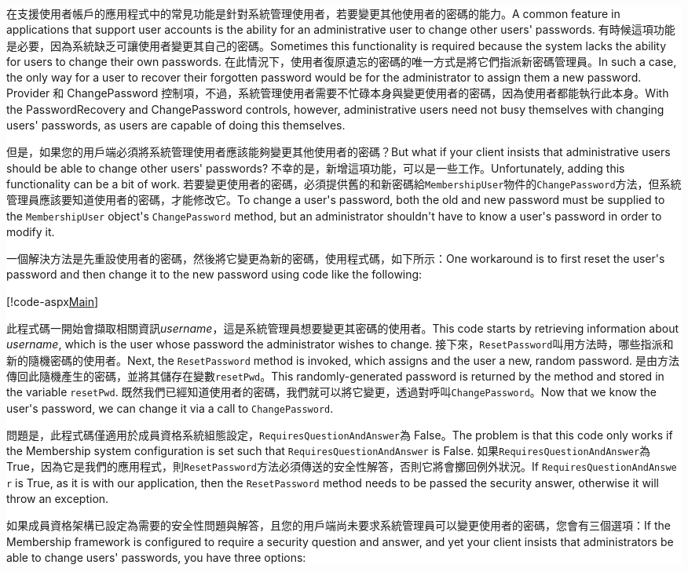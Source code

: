 <span data-ttu-id="fb4c0-290">在支援使用者帳戶的應用程式中的常見功能是針對系統管理使用者，若要變更其他使用者的密碼的能力。</span><span class="sxs-lookup"><span data-stu-id="fb4c0-290">A common feature in applications that support user accounts is the ability for an administrative user to change other users' passwords.</span></span> <span data-ttu-id="fb4c0-291">有時候這項功能是必要，因為系統缺乏可讓使用者變更其自己的密碼。</span><span class="sxs-lookup"><span data-stu-id="fb4c0-291">Sometimes this functionality is required because the system lacks the ability for users to change their own passwords.</span></span> <span data-ttu-id="fb4c0-292">在此情況下，使用者復原遺忘的密碼的唯一方式是將它們指派新密碼管理員。</span><span class="sxs-lookup"><span data-stu-id="fb4c0-292">In such a case, the only way for a user to recover their forgotten password would be for the administrator to assign them a new password.</span></span> <span data-ttu-id="fb4c0-293">Provider 和 ChangePassword 控制項，不過，系統管理使用者需要不忙碌本身與變更使用者的密碼，因為使用者都能執行此本身。</span><span class="sxs-lookup"><span data-stu-id="fb4c0-293">With the PasswordRecovery and ChangePassword controls, however, administrative users need not busy themselves with changing users' passwords, as users are capable of doing this themselves.</span></span>

<span data-ttu-id="fb4c0-294">但是，如果您的用戶端必須將系統管理使用者應該能夠變更其他使用者的密碼？</span><span class="sxs-lookup"><span data-stu-id="fb4c0-294">But what if your client insists that administrative users should be able to change other users' passwords?</span></span> <span data-ttu-id="fb4c0-295">不幸的是，新增這項功能，可以是一些工作。</span><span class="sxs-lookup"><span data-stu-id="fb4c0-295">Unfortunately, adding this functionality can be a bit of work.</span></span> <span data-ttu-id="fb4c0-296">若要變更使用者的密碼，必須提供舊的和新密碼給`MembershipUser`物件的`ChangePassword`方法，但系統管理員應該要知道使用者的密碼，才能修改它。</span><span class="sxs-lookup"><span data-stu-id="fb4c0-296">To change a user's password, both the old and new password must be supplied to the `MembershipUser` object's `ChangePassword` method, but an administrator shouldn't have to know a user's password in order to modify it.</span></span>

<span data-ttu-id="fb4c0-297">一個解決方法是先重設使用者的密碼，然後將它變更為新的密碼，使用程式碼，如下所示：</span><span class="sxs-lookup"><span data-stu-id="fb4c0-297">One workaround is to first reset the user's password and then change it to the new password using code like the following:</span></span>

[!code-aspx[Main](recovering-and-changing-passwords-cs/samples/sample5.aspx)]

<span data-ttu-id="fb4c0-298">此程式碼一開始會擷取相關資訊*username*，這是系統管理員想要變更其密碼的使用者。</span><span class="sxs-lookup"><span data-stu-id="fb4c0-298">This code starts by retrieving information about *username*, which is the user whose password the administrator wishes to change.</span></span> <span data-ttu-id="fb4c0-299">接下來，`ResetPassword`叫用方法時，哪些指派和新的隨機密碼的使用者。</span><span class="sxs-lookup"><span data-stu-id="fb4c0-299">Next, the `ResetPassword` method is invoked, which assigns and the user a new, random password.</span></span> <span data-ttu-id="fb4c0-300">是由方法傳回此隨機產生的密碼，並將其儲存在變數`resetPwd`。</span><span class="sxs-lookup"><span data-stu-id="fb4c0-300">This randomly-generated password is returned by the method and stored in the variable `resetPwd`.</span></span> <span data-ttu-id="fb4c0-301">既然我們已經知道使用者的密碼，我們就可以將它變更，透過對呼叫`ChangePassword`。</span><span class="sxs-lookup"><span data-stu-id="fb4c0-301">Now that we know the user's password, we can change it via a call to `ChangePassword`.</span></span>

<span data-ttu-id="fb4c0-302">問題是，此程式碼僅適用於成員資格系統組態設定，`RequiresQuestionAndAnswer`為 False。</span><span class="sxs-lookup"><span data-stu-id="fb4c0-302">The problem is that this code only works if the Membership system configuration is set such that `RequiresQuestionAndAnswer` is False.</span></span> <span data-ttu-id="fb4c0-303">如果`RequiresQuestionAndAnswer`為 True，因為它是我們的應用程式，則`ResetPassword`方法必須傳送的安全性解答，否則它將會擲回例外狀況。</span><span class="sxs-lookup"><span data-stu-id="fb4c0-303">If `RequiresQuestionAndAnswer` is True, as it is with our application, then the `ResetPassword` method needs to be passed the security answer, otherwise it will throw an exception.</span></span>

<span data-ttu-id="fb4c0-304">如果成員資格架構已設定為需要的安全性問題與解答，且您的用戶端尚未要求系統管理員可以變更使用者的密碼，您會有三個選項：</span><span class="sxs-lookup"><span data-stu-id="fb4c0-304">If the Membership framework is configured to require a security question and answer, and yet your client insists that administrators be able to change users' passwords, you have three options:</span></span>
